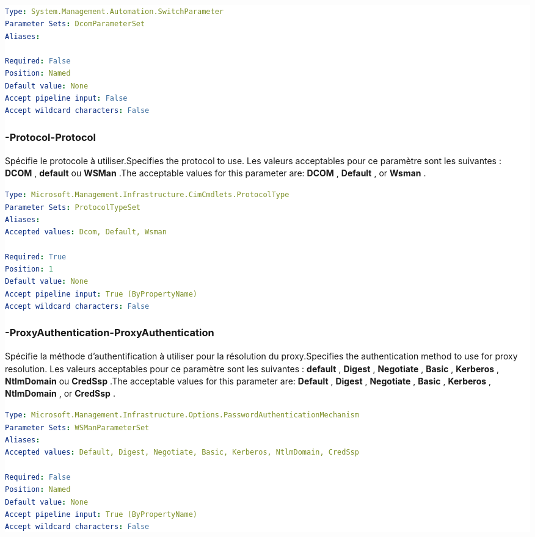 ```yaml
Type: System.Management.Automation.SwitchParameter
Parameter Sets: DcomParameterSet
Aliases:

Required: False
Position: Named
Default value: None
Accept pipeline input: False
Accept wildcard characters: False
```

### <span data-ttu-id="d4d98-164">-Protocol</span><span class="sxs-lookup"><span data-stu-id="d4d98-164">-Protocol</span></span>

<span data-ttu-id="d4d98-165">Spécifie le protocole à utiliser.</span><span class="sxs-lookup"><span data-stu-id="d4d98-165">Specifies the protocol to use.</span></span> <span data-ttu-id="d4d98-166">Les valeurs acceptables pour ce paramètre sont les suivantes : **DCOM** , **default** ou **WSMan** .</span><span class="sxs-lookup"><span data-stu-id="d4d98-166">The acceptable values for this parameter are: **DCOM** , **Default** , or **Wsman** .</span></span>

```yaml
Type: Microsoft.Management.Infrastructure.CimCmdlets.ProtocolType
Parameter Sets: ProtocolTypeSet
Aliases:
Accepted values: Dcom, Default, Wsman

Required: True
Position: 1
Default value: None
Accept pipeline input: True (ByPropertyName)
Accept wildcard characters: False
```

### <span data-ttu-id="d4d98-167">-ProxyAuthentication</span><span class="sxs-lookup"><span data-stu-id="d4d98-167">-ProxyAuthentication</span></span>

<span data-ttu-id="d4d98-168">Spécifie la méthode d’authentification à utiliser pour la résolution du proxy.</span><span class="sxs-lookup"><span data-stu-id="d4d98-168">Specifies the authentication method to use for proxy resolution.</span></span> <span data-ttu-id="d4d98-169">Les valeurs acceptables pour ce paramètre sont les suivantes : **default** , **Digest** , **Negotiate** , **Basic** , **Kerberos** , **NtlmDomain** ou **CredSsp** .</span><span class="sxs-lookup"><span data-stu-id="d4d98-169">The acceptable values for this parameter are: **Default** , **Digest** , **Negotiate** , **Basic** , **Kerberos** , **NtlmDomain** , or **CredSsp** .</span></span>

```yaml
Type: Microsoft.Management.Infrastructure.Options.PasswordAuthenticationMechanism
Parameter Sets: WSManParameterSet
Aliases:
Accepted values: Default, Digest, Negotiate, Basic, Kerberos, NtlmDomain, CredSsp

Required: False
Position: Named
Default value: None
Accept pipeline input: True (ByPropertyName)
Accept wildcard characters: False
```
